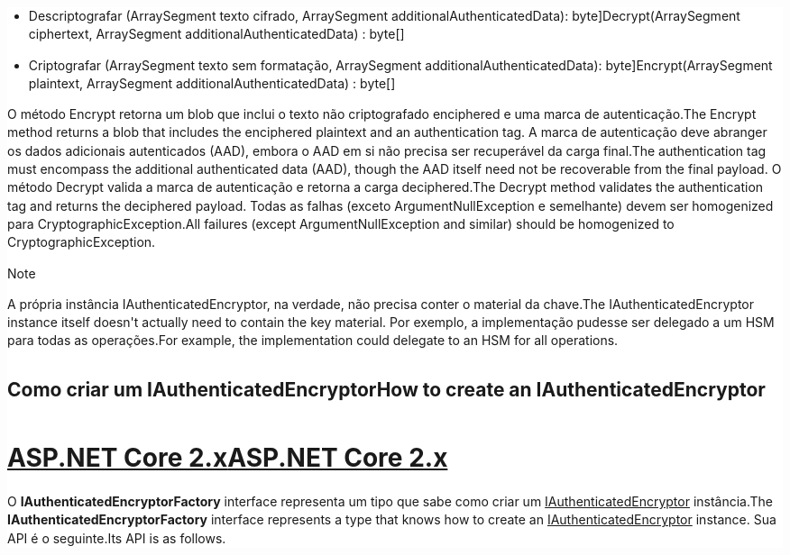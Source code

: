 * <span data-ttu-id="0cd0f-110">Descriptografar (ArraySegment<byte> texto cifrado, ArraySegment<byte> additionalAuthenticatedData): byte]</span><span class="sxs-lookup"><span data-stu-id="0cd0f-110">Decrypt(ArraySegment<byte> ciphertext, ArraySegment<byte> additionalAuthenticatedData) : byte[]</span></span>

* <span data-ttu-id="0cd0f-111">Criptografar (ArraySegment<byte> texto sem formatação, ArraySegment<byte> additionalAuthenticatedData): byte]</span><span class="sxs-lookup"><span data-stu-id="0cd0f-111">Encrypt(ArraySegment<byte> plaintext, ArraySegment<byte> additionalAuthenticatedData) : byte[]</span></span>

<span data-ttu-id="0cd0f-112">O método Encrypt retorna um blob que inclui o texto não criptografado enciphered e uma marca de autenticação.</span><span class="sxs-lookup"><span data-stu-id="0cd0f-112">The Encrypt method returns a blob that includes the enciphered plaintext and an authentication tag.</span></span> <span data-ttu-id="0cd0f-113">A marca de autenticação deve abranger os dados adicionais autenticados (AAD), embora o AAD em si não precisa ser recuperável da carga final.</span><span class="sxs-lookup"><span data-stu-id="0cd0f-113">The authentication tag must encompass the additional authenticated data (AAD), though the AAD itself need not be recoverable from the final payload.</span></span> <span data-ttu-id="0cd0f-114">O método Decrypt valida a marca de autenticação e retorna a carga deciphered.</span><span class="sxs-lookup"><span data-stu-id="0cd0f-114">The Decrypt method validates the authentication tag and returns the deciphered payload.</span></span> <span data-ttu-id="0cd0f-115">Todas as falhas (exceto ArgumentNullException e semelhante) devem ser homogenized para CryptographicException.</span><span class="sxs-lookup"><span data-stu-id="0cd0f-115">All failures (except ArgumentNullException and similar) should be homogenized to CryptographicException.</span></span>

> [!NOTE]
> <span data-ttu-id="0cd0f-116">A própria instância IAuthenticatedEncryptor, na verdade, não precisa conter o material da chave.</span><span class="sxs-lookup"><span data-stu-id="0cd0f-116">The IAuthenticatedEncryptor instance itself doesn't actually need to contain the key material.</span></span> <span data-ttu-id="0cd0f-117">Por exemplo, a implementação pudesse ser delegado a um HSM para todas as operações.</span><span class="sxs-lookup"><span data-stu-id="0cd0f-117">For example, the implementation could delegate to an HSM for all operations.</span></span>

<a name="data-protection-extensibility-core-crypto-iauthenticatedencryptorfactory"></a>
<a name="data-protection-extensibility-core-crypto-iauthenticatedencryptordescriptor"></a>

## <a name="how-to-create-an-iauthenticatedencryptor"></a><span data-ttu-id="0cd0f-118">Como criar um IAuthenticatedEncryptor</span><span class="sxs-lookup"><span data-stu-id="0cd0f-118">How to create an IAuthenticatedEncryptor</span></span>

# <a name="aspnet-core-2xtabaspnetcore2x"></a>[<span data-ttu-id="0cd0f-119">ASP.NET Core 2.x</span><span class="sxs-lookup"><span data-stu-id="0cd0f-119">ASP.NET Core 2.x</span></span>](#tab/aspnetcore2x)

<span data-ttu-id="0cd0f-120">O **IAuthenticatedEncryptorFactory** interface representa um tipo que sabe como criar um [IAuthenticatedEncryptor](xref:security/data-protection/extensibility/core-crypto#data-protection-extensibility-core-crypto-iauthenticatedencryptor) instância.</span><span class="sxs-lookup"><span data-stu-id="0cd0f-120">The **IAuthenticatedEncryptorFactory** interface represents a type that knows how to create an [IAuthenticatedEncryptor](xref:security/data-protection/extensibility/core-crypto#data-protection-extensibility-core-crypto-iauthenticatedencryptor) instance.</span></span> <span data-ttu-id="0cd0f-121">Sua API é o seguinte.</span><span class="sxs-lookup"><span data-stu-id="0cd0f-121">Its API is as follows.</span></span>
